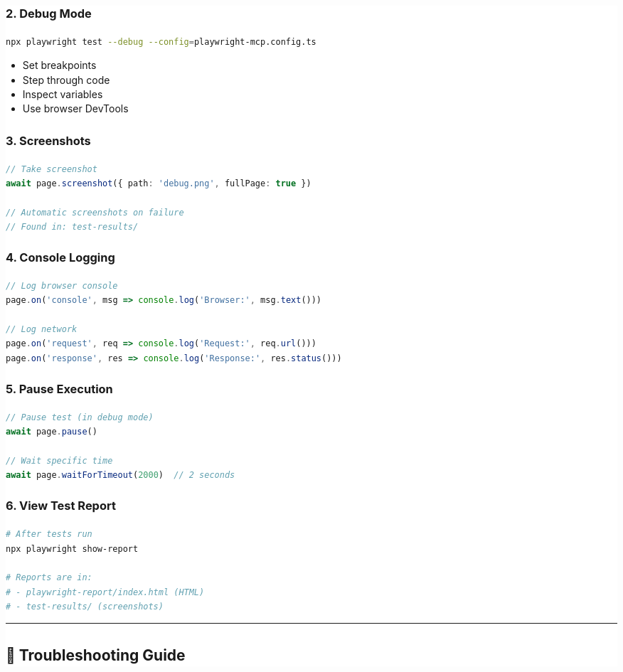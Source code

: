### 2. Debug Mode
```bash
npx playwright test --debug --config=playwright-mcp.config.ts
```
- Set breakpoints
- Step through code
- Inspect variables
- Use browser DevTools

### 3. Screenshots
```typescript
// Take screenshot
await page.screenshot({ path: 'debug.png', fullPage: true })

// Automatic screenshots on failure
// Found in: test-results/
```

### 4. Console Logging
```typescript
// Log browser console
page.on('console', msg => console.log('Browser:', msg.text()))

// Log network
page.on('request', req => console.log('Request:', req.url()))
page.on('response', res => console.log('Response:', res.status()))
```

### 5. Pause Execution
```typescript
// Pause test (in debug mode)
await page.pause()

// Wait specific time
await page.waitForTimeout(2000)  // 2 seconds
```

### 6. View Test Report
```bash
# After tests run
npx playwright show-report

# Reports are in:
# - playwright-report/index.html (HTML)
# - test-results/ (screenshots)
```

---

## 🔧 Troubleshooting Guide
